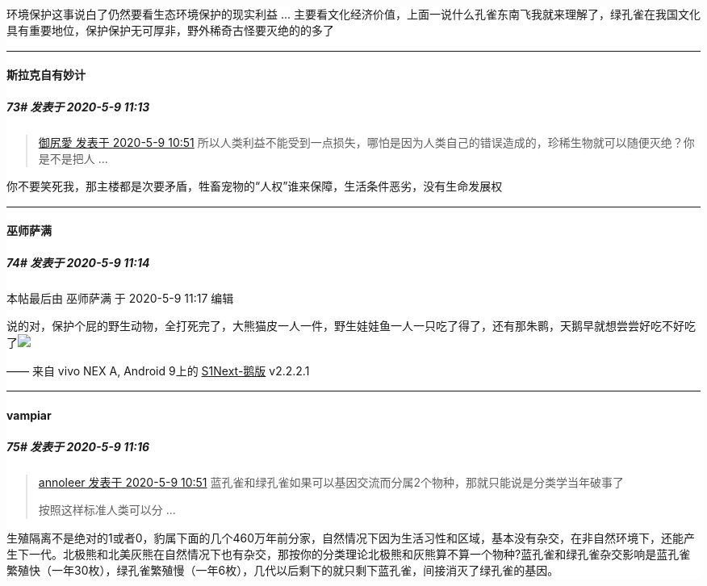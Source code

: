 环境保护这事说白了仍然要看生态环境保护的现实利益 ...</blockquote>
主要看文化经济价值，上面一说什么孔雀东南飞我就来理解了，绿孔雀在我国文化具有重要地位，保护保护无可厚非，野外稀奇古怪要灭绝的的多了







*****

####  斯拉克自有妙计  
##### 73#       发表于 2020-5-9 11:13



<blockquote><a href="httphttps://bbs.saraba1st.com/2b/forum.php?mod=redirect&amp;goto=findpost&amp;pid=47353944&amp;ptid=1933598" target="_blank">御尻愛 发表于 2020-5-9 10:51</a>
所以人类利益不能受到一点损失，哪怕是因为人类自己的错误造成的，珍稀生物就可以随便灭绝？你是不是把人 ...</blockquote>
你不要笑死我，那主楼都是次要矛盾，牲畜宠物的“人权”谁来保障，生活条件恶劣，没有生命发展权







*****

####  巫师萨满  
##### 74#       发表于 2020-5-9 11:14



 本帖最后由 巫师萨满 于 2020-5-9 11:17 编辑 

说的对，保护个屁的野生动物，全打死完了，大熊猫皮一人一件，野生娃娃鱼一人一只吃了得了，还有那朱鹮，天鹅早就想尝尝好吃不好吃了<img src="https://static.saraba1st.com/image/smiley/face2017/049.png" referrerpolicy="no-referrer">

—— 来自 vivo NEX A, Android 9上的 [S1Next-鹅版](https://github.com/ykrank/S1-Next/releases) v2.2.2.1







*****

####  vampiar  
##### 75#       发表于 2020-5-9 11:16



<blockquote><a href="httphttps://bbs.saraba1st.com/2b/forum.php?mod=redirect&amp;goto=findpost&amp;pid=47353938&amp;ptid=1933598" target="_blank">annoleer 发表于 2020-5-9 10:51</a>
蓝孔雀和绿孔雀如果可以基因交流而分属2个物种，那就只能说是分类学当年破事了

按照这样标准人类可以分 ...</blockquote>
生殖隔离不是绝对的1或者0，豹属下面的几个460万年前分家，自然情况下因为生活习性和区域，基本没有杂交，在非自然环境下，还能产生下一代。北极熊和北美灰熊在自然情况下也有杂交，那按你的分类理论北极熊和灰熊算不算一个物种?蓝孔雀和绿孔雀杂交影响是蓝孔雀繁殖快（一年30枚），绿孔雀繁殖慢（一年6枚），几代以后剩下的就只剩下蓝孔雀，间接消灭了绿孔雀的基因。






